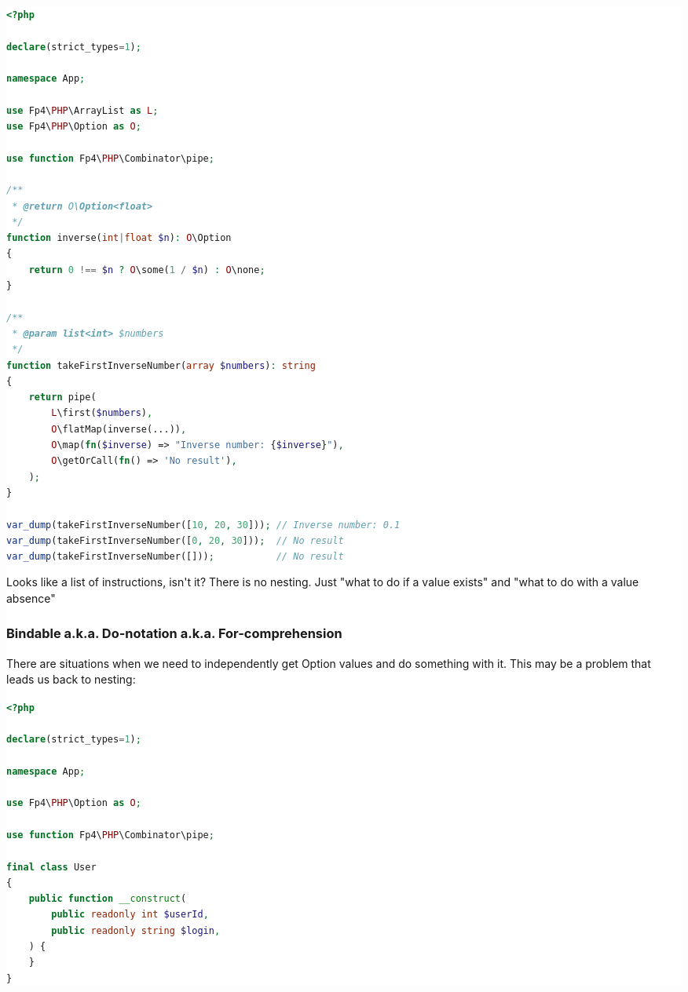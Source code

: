 ```php
<?php

declare(strict_types=1);

namespace App;

use Fp4\PHP\ArrayList as L;
use Fp4\PHP\Option as O;

use function Fp4\PHP\Combinator\pipe;

/**
 * @return O\Option<float>
 */
function inverse(int|float $n): O\Option
{
    return 0 !== $n ? O\some(1 / $n) : O\none;
}

/**
 * @param list<int> $numbers
 */
function takeFirstInverseNumber(array $numbers): string
{
    return pipe(
        L\first($numbers),
        O\flatMap(inverse(...)),
        O\map(fn($inverse) => "Inverse number: {$inverse}"),
        O\getOrCall(fn() => 'No result'),
    );
}

var_dump(takeFirstInverseNumber([10, 20, 30])); // Inverse number: 0.1
var_dump(takeFirstInverseNumber([0, 20, 30]));  // No result
var_dump(takeFirstInverseNumber([]));           // No result
```

Looks like a list of instructions, isn't it?
There is no nesting. Just "what to do if a value exists" and "what to do with a value absence"

### Bindable a.k.a. Do-notation a.k.a. For-comprehension

There are situations when we need to independently get Option values and do something with it.
This may be a problem that leads us back to nesting:

```php
<?php

declare(strict_types=1);

namespace App;

use Fp4\PHP\Option as O;

use function Fp4\PHP\Combinator\pipe;

final class User
{
    public function __construct(
        public readonly int $userId,
        public readonly string $login,
    ) {
    }
}
```